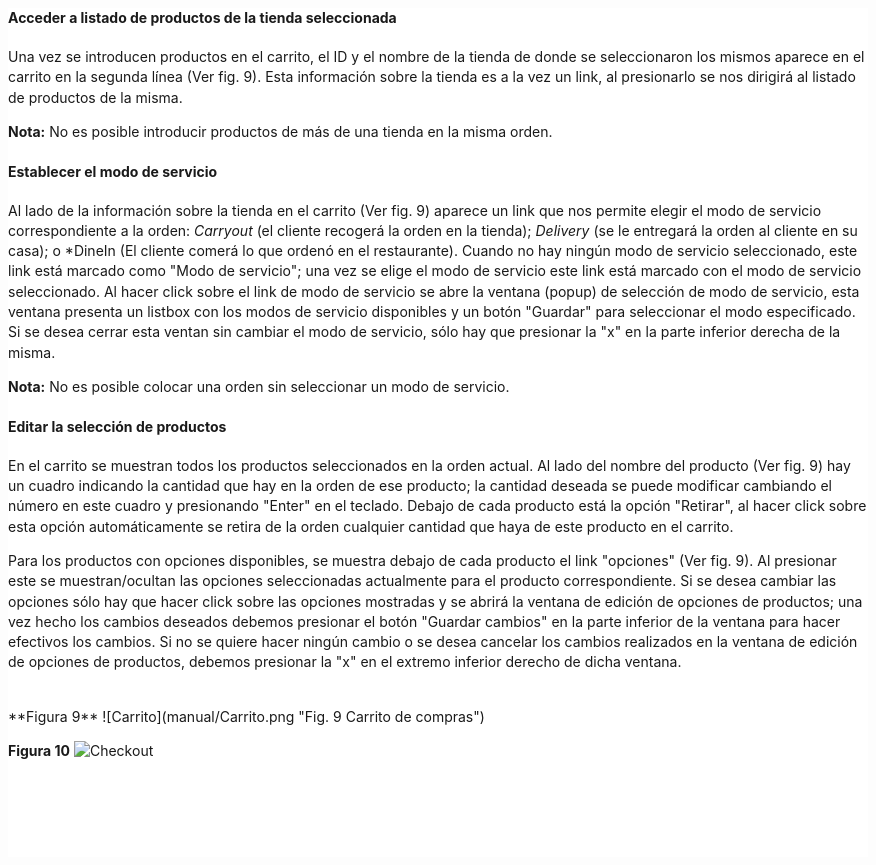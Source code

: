 
#### Acceder a listado de productos de la tienda seleccionada

Una vez se introducen productos en el carrito, el ID y el nombre de la tienda de donde se seleccionaron los mismos aparece en el carrito en la segunda línea (Ver fig. 9). Esta información sobre la tienda es a la vez un link, al presionarlo se nos dirigirá al listado de productos de la misma.

**Nota:** No es posible introducir productos de más de una tienda en la misma orden.


#### Establecer el modo de servicio

Al lado de la información sobre la tienda en el carrito (Ver fig. 9) aparece un link que nos permite elegir el modo de servicio correspondiente a la orden: *Carryout* (el cliente recogerá la orden en la tienda); *Delivery* (se le entregará la orden al cliente en su casa); o *DineIn (El cliente comerá lo que ordenó en el restaurante). Cuando no hay ningún modo de servicio seleccionado, este link está marcado como "Modo de servicio"; una vez se elige el modo de servicio este link está marcado con el modo de servicio seleccionado. Al hacer click sobre el link de modo de servicio se abre la ventana (popup) de selección de modo de servicio, esta ventana presenta un listbox con los modos de servicio disponibles y un botón "Guardar" para seleccionar el modo especificado. Si se desea cerrar esta ventan sin cambiar el modo de servicio, sólo hay que presionar la "x" en la parte inferior derecha de la misma.

**Nota:** No es posible colocar una orden sin seleccionar un modo de servicio.


#### Editar la selección de productos

En el carrito se muestran todos los productos seleccionados en la orden actual. Al lado del nombre del producto (Ver fig. 9) hay un cuadro indicando la cantidad que hay en la orden de ese producto; la cantidad deseada se puede modificar cambiando el número en este cuadro y presionando "Enter" en el teclado. Debajo de cada producto está la opción "Retirar", al hacer click sobre esta opción automáticamente se retira de la orden cualquier cantidad que haya de este producto en el carrito. 

Para los productos con opciones disponibles, se muestra debajo de cada producto el link "opciones" (Ver fig. 9). Al presionar este se muestran/ocultan las opciones seleccionadas actualmente para el producto correspondiente. Si se desea cambiar las opciones sólo hay que hacer click sobre las opciones mostradas y se abrirá la ventana de edición de opciones de productos; una vez hecho los cambios deseados debemos presionar el botón "Guardar cambios" en la parte inferior de la ventana para hacer efectivos los cambios. Si no se quiere hacer ningún cambio o se desea cancelar los cambios realizados en la ventana de edición de opciones de productos, debemos presionar la "x" en el extremo inferior derecho de dicha ventana.

<br/>
**Figura 9**
![Carrito](manual/Carrito.png "Fig. 9 Carrito de compras")

<br/>

**Figura 10**
![Checkout](manual/Checkout.png "Fig. 10 Checkout")


<br/>
<br/>
<br/>
<br/>

